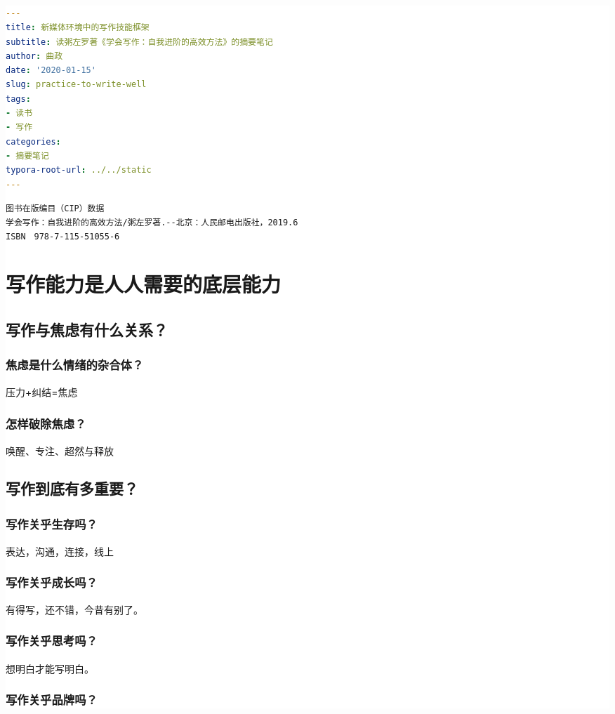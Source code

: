 ```yaml
---
title: 新媒体环境中的写作技能框架
subtitle: 读粥左罗著《学会写作：自我进阶的高效方法》的摘要笔记
author: 曲政
date: '2020-01-15'
slug: practice-to-write-well
tags:
- 读书
- 写作
categories:
- 摘要笔记
typora-root-url: ../../static
---
```


```
图书在版编目（CIP）数据
学会写作：自我进阶的高效方法/粥左罗著.--北京：人民邮电出版社，2019.6
ISBN　978-7-115-51055-6
```

# 写作能力是人人需要的底层能力

## 写作与焦虑有什么关系？

### 焦虑是什么情绪的杂合体？

压力+纠结=焦虑

### 怎样破除焦虑？

唤醒、专注、超然与释放

## 写作到底有多重要？

### 写作关乎生存吗？

表达，沟通，连接，线上

### 写作关乎成长吗？

有得写，还不错，今昔有别了。

### 写作关乎思考吗？

想明白才能写明白。

### 写作关乎品牌吗？
